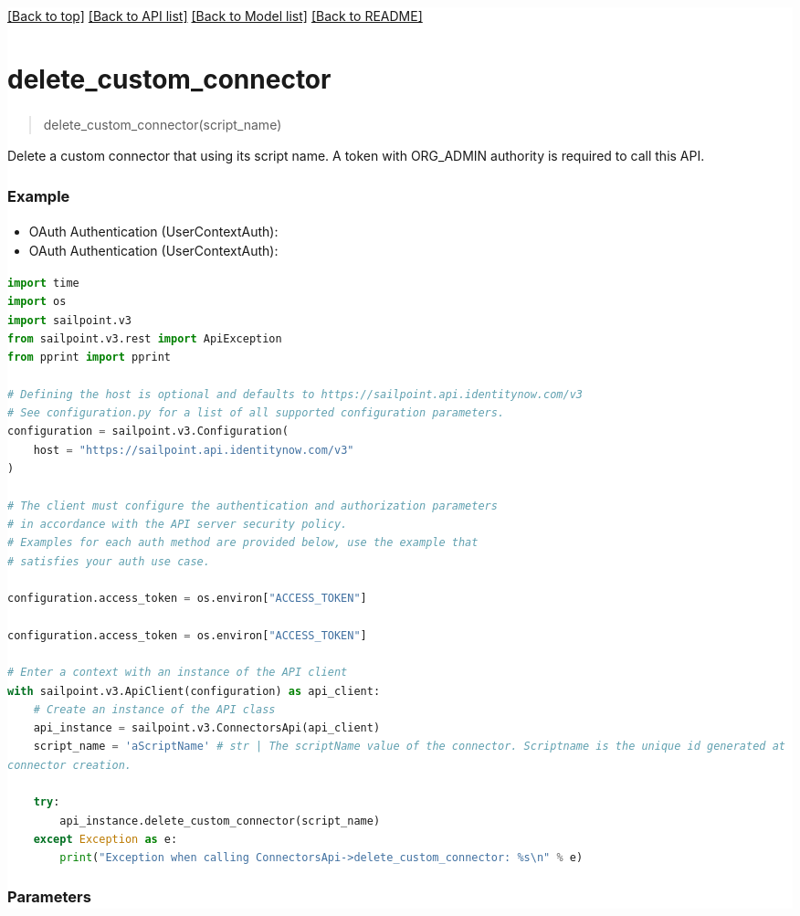 [[Back to top]](#) [[Back to API list]](../README.md#documentation-for-api-endpoints) [[Back to Model list]](../README.md#documentation-for-models) [[Back to README]](../README.md)

# **delete_custom_connector**
> delete_custom_connector(script_name)



Delete a custom connector that using its script name. A token with ORG_ADMIN authority is required to call this API.

### Example

* OAuth Authentication (UserContextAuth):
* OAuth Authentication (UserContextAuth):

```python
import time
import os
import sailpoint.v3
from sailpoint.v3.rest import ApiException
from pprint import pprint

# Defining the host is optional and defaults to https://sailpoint.api.identitynow.com/v3
# See configuration.py for a list of all supported configuration parameters.
configuration = sailpoint.v3.Configuration(
    host = "https://sailpoint.api.identitynow.com/v3"
)

# The client must configure the authentication and authorization parameters
# in accordance with the API server security policy.
# Examples for each auth method are provided below, use the example that
# satisfies your auth use case.

configuration.access_token = os.environ["ACCESS_TOKEN"]

configuration.access_token = os.environ["ACCESS_TOKEN"]

# Enter a context with an instance of the API client
with sailpoint.v3.ApiClient(configuration) as api_client:
    # Create an instance of the API class
    api_instance = sailpoint.v3.ConnectorsApi(api_client)
    script_name = 'aScriptName' # str | The scriptName value of the connector. Scriptname is the unique id generated at connector creation.

    try:
        api_instance.delete_custom_connector(script_name)
    except Exception as e:
        print("Exception when calling ConnectorsApi->delete_custom_connector: %s\n" % e)
```



### Parameters
